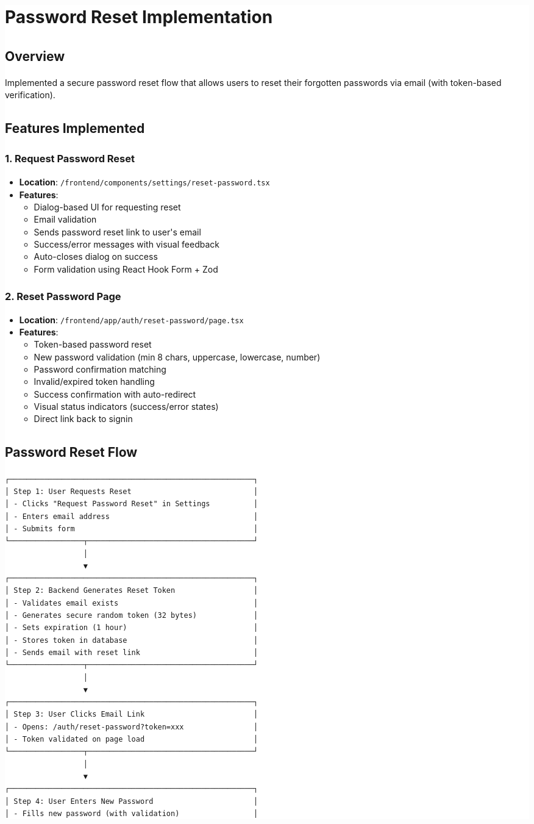 # Password Reset Implementation

## Overview
Implemented a secure password reset flow that allows users to reset their forgotten passwords via email (with token-based verification).

## Features Implemented

### 1. Request Password Reset
- **Location**: `/frontend/components/settings/reset-password.tsx`
- **Features**:
  - Dialog-based UI for requesting reset
  - Email validation
  - Sends password reset link to user's email
  - Success/error messages with visual feedback
  - Auto-closes dialog on success
  - Form validation using React Hook Form + Zod

### 2. Reset Password Page
- **Location**: `/frontend/app/auth/reset-password/page.tsx`
- **Features**:
  - Token-based password reset
  - New password validation (min 8 chars, uppercase, lowercase, number)
  - Password confirmation matching
  - Invalid/expired token handling
  - Success confirmation with auto-redirect
  - Visual status indicators (success/error states)
  - Direct link back to signin

## Password Reset Flow

```
┌────────────────────────────────────────────────────────┐
│ Step 1: User Requests Reset                            │
│ - Clicks "Request Password Reset" in Settings          │
│ - Enters email address                                 │
│ - Submits form                                         │
└─────────────────┬──────────────────────────────────────┘
                  │
                  ▼
┌────────────────────────────────────────────────────────┐
│ Step 2: Backend Generates Reset Token                  │
│ - Validates email exists                               │
│ - Generates secure random token (32 bytes)             │
│ - Sets expiration (1 hour)                             │
│ - Stores token in database                             │
│ - Sends email with reset link                          │
└─────────────────┬──────────────────────────────────────┘
                  │
                  ▼
┌────────────────────────────────────────────────────────┐
│ Step 3: User Clicks Email Link                         │
│ - Opens: /auth/reset-password?token=xxx                │
│ - Token validated on page load                         │
└─────────────────┬──────────────────────────────────────┘
                  │
                  ▼
┌────────────────────────────────────────────────────────┐
│ Step 4: User Enters New Password                       │
│ - Fills new password (with validation)                 │
```